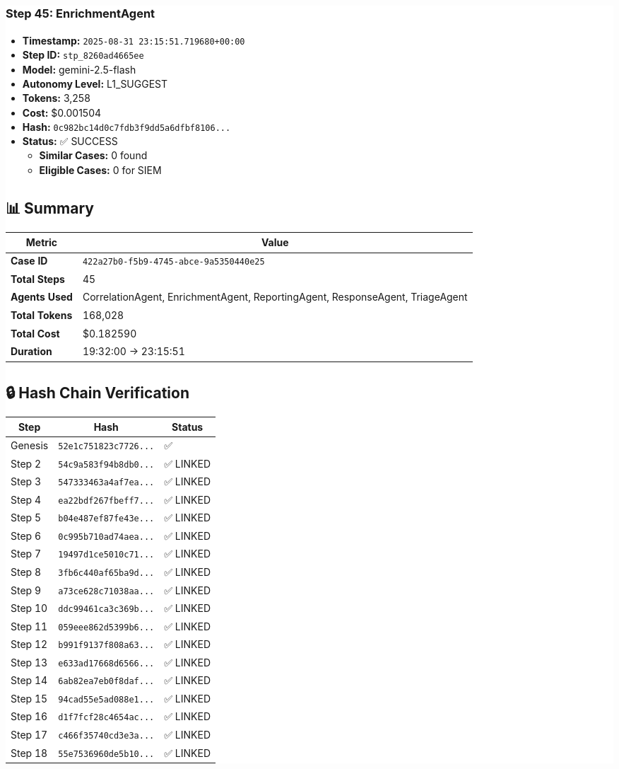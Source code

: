 ### Step 45: EnrichmentAgent

- **Timestamp:** `2025-08-31 23:15:51.719680+00:00`
- **Step ID:** `stp_8260ad4665ee`
- **Model:** gemini-2.5-flash
- **Autonomy Level:** L1_SUGGEST
- **Tokens:** 3,258
- **Cost:** $0.001504
- **Hash:** `0c982bc14d0c7fdb3f9dd5a6dfbf8106...`
- **Status:** ✅ SUCCESS
  - **Similar Cases:** 0 found
  - **Eligible Cases:** 0 for SIEM

## 📊 Summary

| Metric | Value |
|--------|-------|
| **Case ID** | `422a27b0-f5b9-4745-abce-9a5350440e25` |
| **Total Steps** | 45 |
| **Agents Used** | CorrelationAgent, EnrichmentAgent, ReportingAgent, ResponseAgent, TriageAgent |
| **Total Tokens** | 168,028 |
| **Total Cost** | $0.182590 |
| **Duration** | 19:32:00 → 23:15:51 |

## 🔒 Hash Chain Verification

| Step | Hash | Status |
|------|------|--------|
| Genesis | `52e1c751823c7726...` | ✅ |
| Step 2 | `54c9a583f94b8db0...` | ✅ LINKED |
| Step 3 | `547333463a4af7ea...` | ✅ LINKED |
| Step 4 | `ea22bdf267fbeff7...` | ✅ LINKED |
| Step 5 | `b04e487ef87fe43e...` | ✅ LINKED |
| Step 6 | `0c995b710ad74aea...` | ✅ LINKED |
| Step 7 | `19497d1ce5010c71...` | ✅ LINKED |
| Step 8 | `3fb6c440af65ba9d...` | ✅ LINKED |
| Step 9 | `a73ce628c71038aa...` | ✅ LINKED |
| Step 10 | `ddc99461ca3c369b...` | ✅ LINKED |
| Step 11 | `059eee862d5399b6...` | ✅ LINKED |
| Step 12 | `b991f9137f808a63...` | ✅ LINKED |
| Step 13 | `e633ad17668d6566...` | ✅ LINKED |
| Step 14 | `6ab82ea7eb0f8daf...` | ✅ LINKED |
| Step 15 | `94cad55e5ad088e1...` | ✅ LINKED |
| Step 16 | `d1f7fcf28c4654ac...` | ✅ LINKED |
| Step 17 | `c466f35740cd3e3a...` | ✅ LINKED |
| Step 18 | `55e7536960de5b10...` | ✅ LINKED |